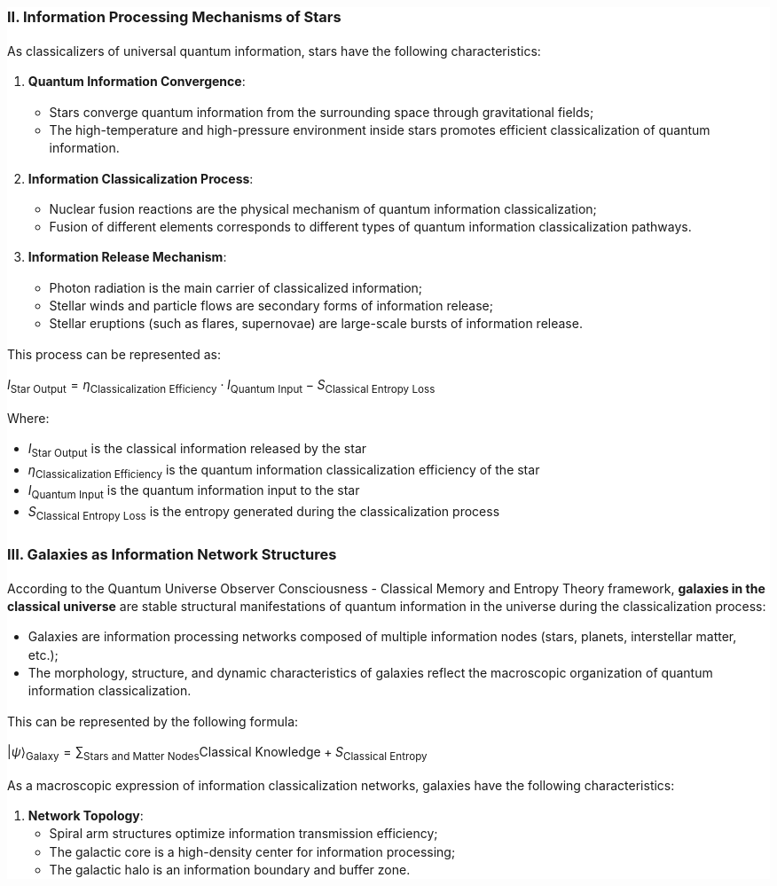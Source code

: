 ### II. Information Processing Mechanisms of Stars

As classicalizers of universal quantum information, stars have the following characteristics:

1. **Quantum Information Convergence**:
   - Stars converge quantum information from the surrounding space through gravitational fields;
   - The high-temperature and high-pressure environment inside stars promotes efficient classicalization of quantum information.

2. **Information Classicalization Process**:
   - Nuclear fusion reactions are the physical mechanism of quantum information classicalization;
   - Fusion of different elements corresponds to different types of quantum information classicalization pathways.

3. **Information Release Mechanism**:
   - Photon radiation is the main carrier of classicalized information;
   - Stellar winds and particle flows are secondary forms of information release;
   - Stellar eruptions (such as flares, supernovae) are large-scale bursts of information release.

This process can be represented as:

$`
I_{\text{Star Output}} = \eta_{\text{Classicalization Efficiency}} \cdot I_{\text{Quantum Input}} - S_{\text{Classical Entropy Loss}}
`$

Where:
- $`I_{\text{Star Output}}`$ is the classical information released by the star
- $`\eta_{\text{Classicalization Efficiency}}`$ is the quantum information classicalization efficiency of the star
- $`I_{\text{Quantum Input}}`$ is the quantum information input to the star
- $`S_{\text{Classical Entropy Loss}}`$ is the entropy generated during the classicalization process

### III. Galaxies as Information Network Structures

According to the Quantum Universe Observer Consciousness - Classical Memory and Entropy Theory framework, **galaxies in the classical universe** are stable structural manifestations of quantum information in the universe during the classicalization process:

- Galaxies are information processing networks composed of multiple information nodes (stars, planets, interstellar matter, etc.);
- The morphology, structure, and dynamic characteristics of galaxies reflect the macroscopic organization of quantum information classicalization.

This can be represented by the following formula:

$`
|\psi\rangle_{\text{Galaxy}} = \sum_{\text{Stars and Matter Nodes}} \text{Classical Knowledge} + S_{\text{Classical Entropy}}
`$

As a macroscopic expression of information classicalization networks, galaxies have the following characteristics:

1. **Network Topology**:
   - Spiral arm structures optimize information transmission efficiency;
   - The galactic core is a high-density center for information processing;
   - The galactic halo is an information boundary and buffer zone.

